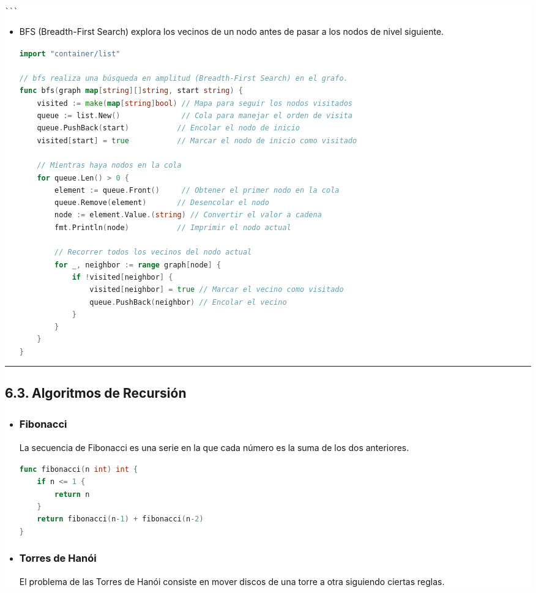     ```

  - BFS (Breadth-First Search) explora los vecinos de un nodo antes de pasar a los nodos de nivel siguiente.

    ```go
    import "container/list"

    // bfs realiza una búsqueda en amplitud (Breadth-First Search) en el grafo.
    func bfs(graph map[string][]string, start string) {
        visited := make(map[string]bool) // Mapa para seguir los nodos visitados
        queue := list.New()              // Cola para manejar el orden de visita
        queue.PushBack(start)           // Encolar el nodo de inicio
        visited[start] = true           // Marcar el nodo de inicio como visitado

        // Mientras haya nodos en la cola
        for queue.Len() > 0 {
            element := queue.Front()     // Obtener el primer nodo en la cola
            queue.Remove(element)       // Desencolar el nodo
            node := element.Value.(string) // Convertir el valor a cadena
            fmt.Println(node)           // Imprimir el nodo actual

            // Recorrer todos los vecinos del nodo actual
            for _, neighbor := range graph[node] {
                if !visited[neighbor] {
                    visited[neighbor] = true // Marcar el vecino como visitado
                    queue.PushBack(neighbor) // Encolar el vecino
                }
            }
        }
    }
    ```

---

## 6.3. Algoritmos de Recursión

- ### Fibonacci

  La secuencia de Fibonacci es una serie en la que cada número es la suma de los dos anteriores.

  ```go
  func fibonacci(n int) int {
      if n <= 1 {
          return n
      }
      return fibonacci(n-1) + fibonacci(n-2)
  }

  ```

- ### Torres de Hanói

  El problema de las Torres de Hanói consiste en mover discos de una torre a otra siguiendo ciertas reglas.
